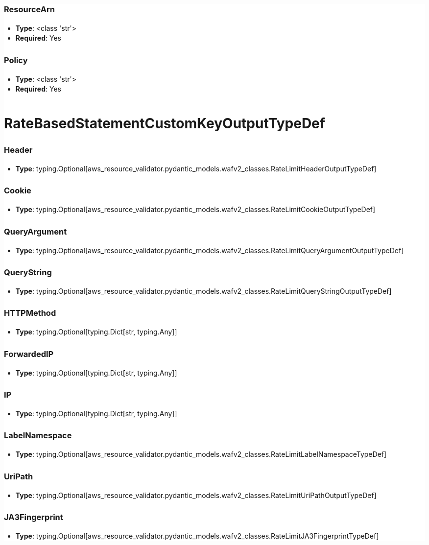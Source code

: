 ### ResourceArn
- **Type**: <class 'str'>
- **Required**: Yes

### Policy
- **Type**: <class 'str'>
- **Required**: Yes


# RateBasedStatementCustomKeyOutputTypeDef

### Header
- **Type**: typing.Optional[aws_resource_validator.pydantic_models.wafv2_classes.RateLimitHeaderOutputTypeDef]

### Cookie
- **Type**: typing.Optional[aws_resource_validator.pydantic_models.wafv2_classes.RateLimitCookieOutputTypeDef]

### QueryArgument
- **Type**: typing.Optional[aws_resource_validator.pydantic_models.wafv2_classes.RateLimitQueryArgumentOutputTypeDef]

### QueryString
- **Type**: typing.Optional[aws_resource_validator.pydantic_models.wafv2_classes.RateLimitQueryStringOutputTypeDef]

### HTTPMethod
- **Type**: typing.Optional[typing.Dict[str, typing.Any]]

### ForwardedIP
- **Type**: typing.Optional[typing.Dict[str, typing.Any]]

### IP
- **Type**: typing.Optional[typing.Dict[str, typing.Any]]

### LabelNamespace
- **Type**: typing.Optional[aws_resource_validator.pydantic_models.wafv2_classes.RateLimitLabelNamespaceTypeDef]

### UriPath
- **Type**: typing.Optional[aws_resource_validator.pydantic_models.wafv2_classes.RateLimitUriPathOutputTypeDef]

### JA3Fingerprint
- **Type**: typing.Optional[aws_resource_validator.pydantic_models.wafv2_classes.RateLimitJA3FingerprintTypeDef]
